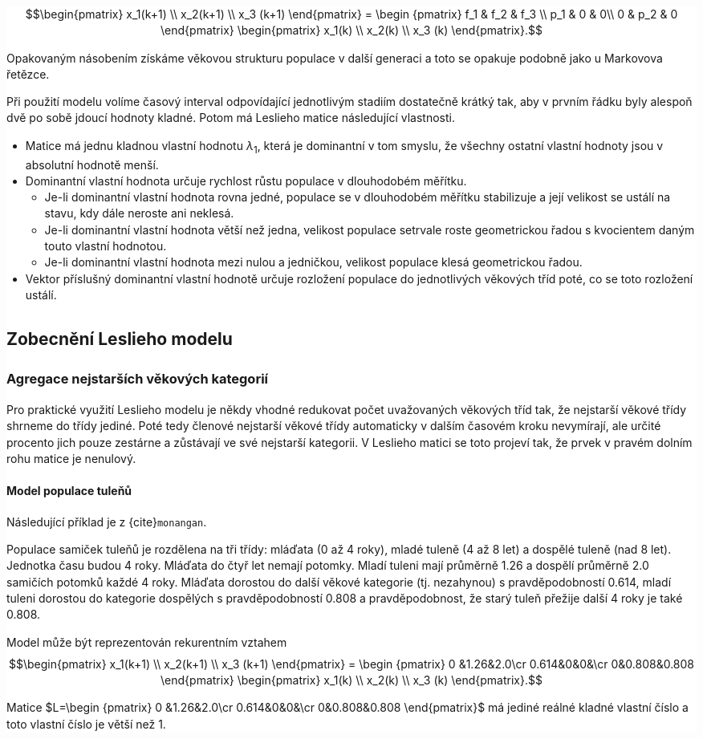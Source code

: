 $$\begin{pmatrix} x_1(k+1) \\ x_2(k+1) \\ x_3 (k+1) \end{pmatrix} = \begin {pmatrix}   f_1 & f_2 & f_3 \\ p_1 & 0 & 0\\ 0 & p_2 & 0 \end{pmatrix} \begin{pmatrix} x_1(k) \\ x_2(k) \\  x_3 (k) \end{pmatrix}.$$

Opakovaným násobením získáme věkovou strukturu populace v další
generaci a toto se opakuje podobně jako u Markovova řetězce.

Při použití modelu volíme časový interval odpovídající jednotlivým stadiím
dostatečně krátký tak, aby v prvním řádku byly alespoň dvě po sobě jdoucí
hodnoty kladné. Potom má Leslieho matice následující vlastnosti.

* Matice má jednu kladnou vlastní hodnotu $\lambda_1$, která je dominantní v tom
  smyslu, že všechny ostatní vlastní hodnoty jsou v absolutní hodnotě menší.
* Dominantní vlastní hodnota určuje rychlost růstu populace v dlouhodobém
  měřítku. 
  * Je-li dominantní vlastní hodnota rovna jedné, populace se v
  dlouhodobém měřítku stabilizuje a její velikost se ustálí na stavu, kdy dále
  neroste ani neklesá. 
  * Je-li dominantní vlastní hodnota větší než jedna,
  velikost populace setrvale roste geometrickou řadou s kvocientem daným touto
  vlastní hodnotou. 
  * Je-li dominantní vlastní hodnota mezi nulou a jedničkou,
  velikost populace klesá geometrickou řadou. 
* Vektor příslušný dominantní vlastní hodnotě určuje rozložení populace do
  jednotlivých věkových tříd poté, co se toto rozložení ustálí.

## Zobecnění Leslieho modelu

### Agregace nejstarších věkových kategorií

Pro praktické využití Leslieho modelu je někdy vhodné redukovat počet
uvažovaných věkových tříd tak, že nejstarší věkové třídy shrneme do třídy
jediné. Poté tedy členové nejstarší věkové třídy automaticky v dalším časovém
kroku nevymírají, ale určité procento jich pouze zestárne a zůstávají ve své
nejstarší kategorii. V Leslieho matici se toto projeví tak, že prvek v pravém
dolním rohu matice je nenulový. 

#### Model populace tuleňů

Následující příklad je z {cite}`monangan`.

Populace samiček tuleňů je rozdělena na tři třídy: mláďata (0 až 4 roky), mladé
tuleně (4 až 8 let) a dospělé tuleně (nad 8 let). Jednotka času budou 4 roky.
Mláďata do čtyř let nemají potomky. Mladí tuleni mají průměrně $1.26$ a dospělí
průměrně  $2.0$ samičích potomků každé 4 roky. Mláďata dorostou do další věkové kategorie (tj. nezahynou) s pravděpodobností 0.614, mladí tuleni dorostou do kategorie dospělých s pravděpodobností 0.808 a pravděpodobnost, že starý tuleň přežije další 4 roky je také 0.808.

Model může být reprezentován rekurentním vztahem
$$\begin{pmatrix} x_1(k+1) \\ x_2(k+1) \\ x_3 (k+1) \end{pmatrix} = \begin {pmatrix}   0  &1.26&2.0\cr 0.614&0&0&\cr 0&0.808&0.808 \end{pmatrix} \begin{pmatrix} x_1(k) \\ x_2(k) \\  x_3 (k) \end{pmatrix}.$$

Matice $L=\begin {pmatrix}   0  &1.26&2.0\cr 0.614&0&0&\cr 0&0.808&0.808 \end{pmatrix}$ má jediné reálné kladné vlastní číslo a toto vlastní číslo je větší než 1.
